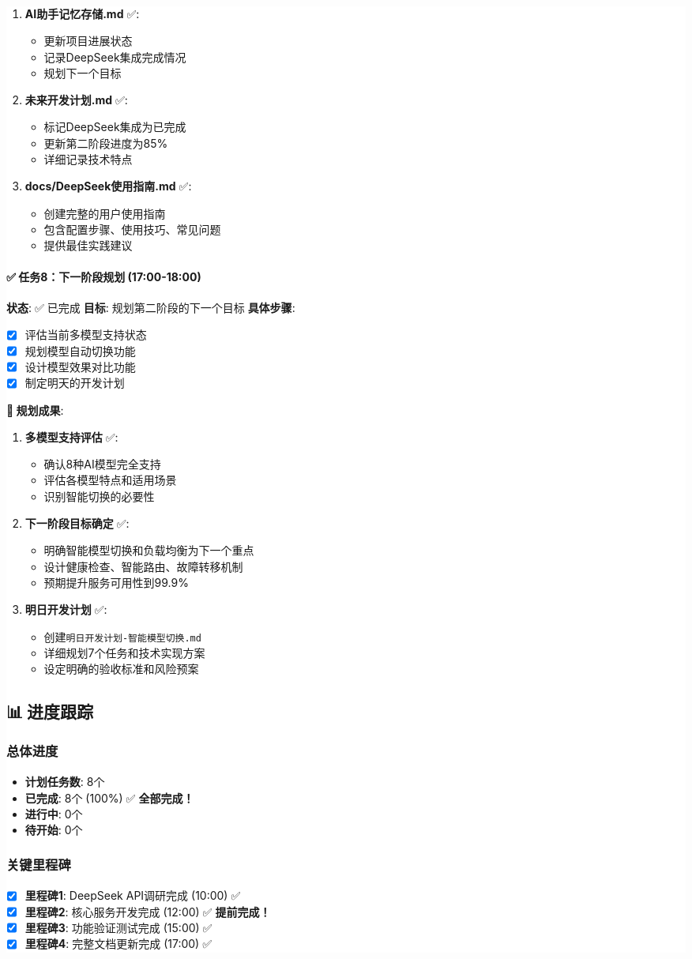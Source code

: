 1. **AI助手记忆存储.md** ✅:
   - 更新项目进展状态
   - 记录DeepSeek集成完成情况
   - 规划下一个目标

2. **未来开发计划.md** ✅:
   - 标记DeepSeek集成为已完成
   - 更新第二阶段进度为85%
   - 详细记录技术特点

3. **docs/DeepSeek使用指南.md** ✅:
   - 创建完整的用户使用指南
   - 包含配置步骤、使用技巧、常见问题
   - 提供最佳实践建议

#### ✅ 任务8：下一阶段规划 (17:00-18:00)
**状态**: ✅ 已完成
**目标**: 规划第二阶段的下一个目标
**具体步骤**:
- [x] 评估当前多模型支持状态
- [x] 规划模型自动切换功能
- [x] 设计模型效果对比功能
- [x] 制定明天的开发计划

**🎯 规划成果**:

1. **多模型支持评估** ✅:
   - 确认8种AI模型完全支持
   - 评估各模型特点和适用场景
   - 识别智能切换的必要性

2. **下一阶段目标确定** ✅:
   - 明确智能模型切换和负载均衡为下一个重点
   - 设计健康检查、智能路由、故障转移机制
   - 预期提升服务可用性到99.9%

3. **明日开发计划** ✅:
   - 创建`明日开发计划-智能模型切换.md`
   - 详细规划7个任务和技术实现方案
   - 设定明确的验收标准和风险预案

## 📊 进度跟踪

### 总体进度
- **计划任务数**: 8个
- **已完成**: 8个 (100%) ✅ **全部完成！**
- **进行中**: 0个
- **待开始**: 0个

### 关键里程碑
- [x] **里程碑1**: DeepSeek API调研完成 (10:00) ✅
- [x] **里程碑2**: 核心服务开发完成 (12:00) ✅ **提前完成！**
- [x] **里程碑3**: 功能验证测试完成 (15:00) ✅
- [x] **里程碑4**: 完整文档更新完成 (17:00) ✅
